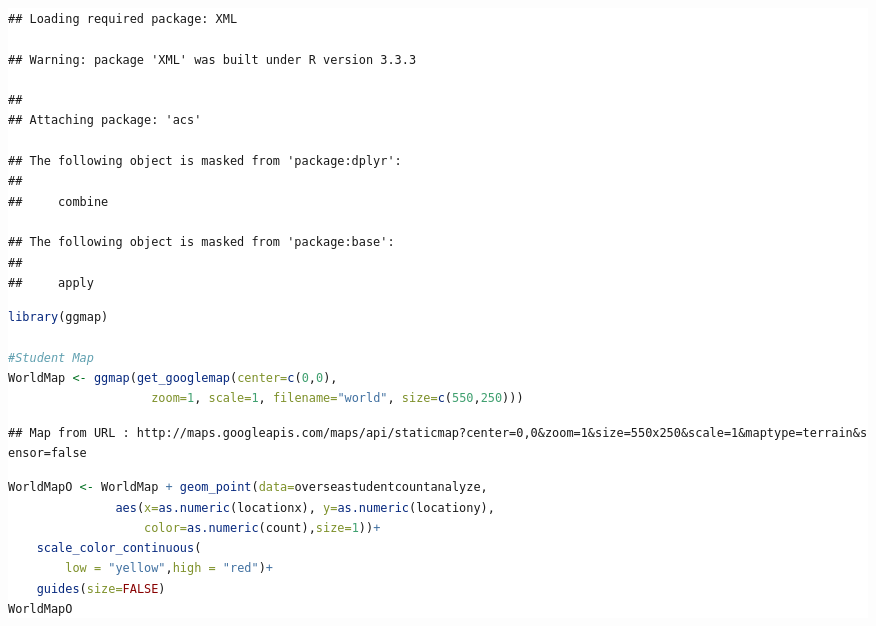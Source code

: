     ## Loading required package: XML

    ## Warning: package 'XML' was built under R version 3.3.3

    ## 
    ## Attaching package: 'acs'

    ## The following object is masked from 'package:dplyr':
    ## 
    ##     combine

    ## The following object is masked from 'package:base':
    ## 
    ##     apply

``` r
library(ggmap)

#Student Map
WorldMap <- ggmap(get_googlemap(center=c(0,0),
                    zoom=1, scale=1, filename="world", size=c(550,250)))
```

    ## Map from URL : http://maps.googleapis.com/maps/api/staticmap?center=0,0&zoom=1&size=550x250&scale=1&maptype=terrain&sensor=false

``` r
WorldMapO <- WorldMap + geom_point(data=overseastudentcountanalyze, 
               aes(x=as.numeric(locationx), y=as.numeric(locationy),
                   color=as.numeric(count),size=1))+ 
    scale_color_continuous(
        low = "yellow",high = "red")+ 
    guides(size=FALSE)
WorldMapO
```
